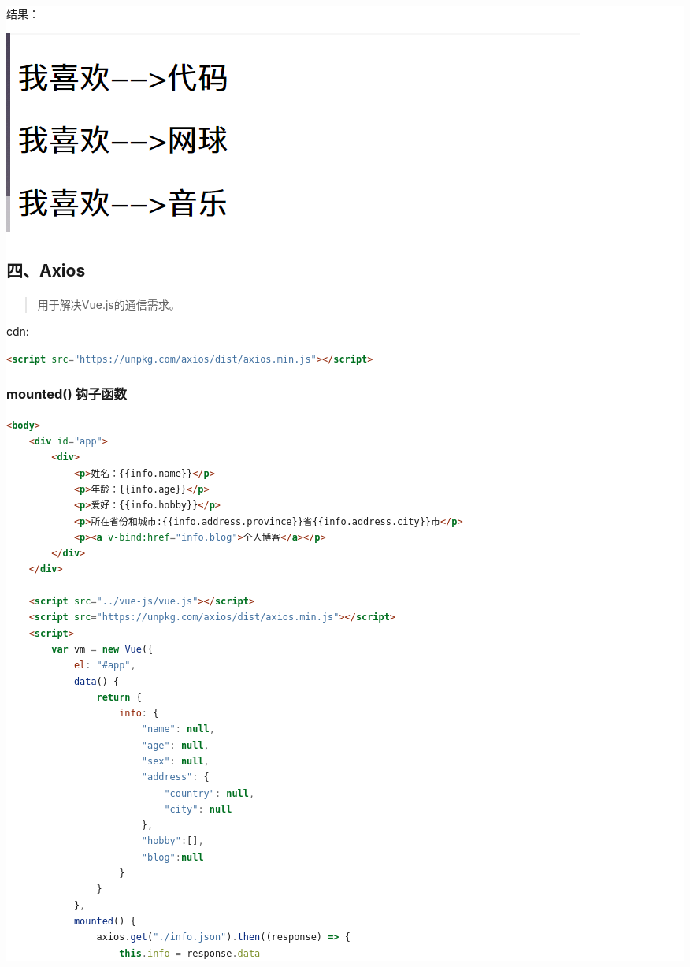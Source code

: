 结果：

![image-20200407163747569](Vue学习笔记.assets/image-20200407163747569.png)



## 四、Axios

> 用于解决Vue.js的通信需求。

cdn:

```html
<script src="https://unpkg.com/axios/dist/axios.min.js"></script>
```

### mounted()  钩子函数

```html
<body>
    <div id="app">
        <div>
            <p>姓名：{{info.name}}</p>
            <p>年龄：{{info.age}}</p>
            <p>爱好：{{info.hobby}}</p>
            <p>所在省份和城市:{{info.address.province}}省{{info.address.city}}市</p>
            <p><a v-bind:href="info.blog">个人博客</a></p>
        </div>
    </div>

    <script src="../vue-js/vue.js"></script>
    <script src="https://unpkg.com/axios/dist/axios.min.js"></script>
    <script>
        var vm = new Vue({
            el: "#app",
            data() {
                return {
                    info: {
                        "name": null,
                        "age": null,
                        "sex": null,
                        "address": {
                            "country": null,
                            "city": null
                        },
                        "hobby":[],
                        "blog":null
                    }
                }
            },
            mounted() {
                axios.get("./info.json").then((response) => {
                    this.info = response.data
```